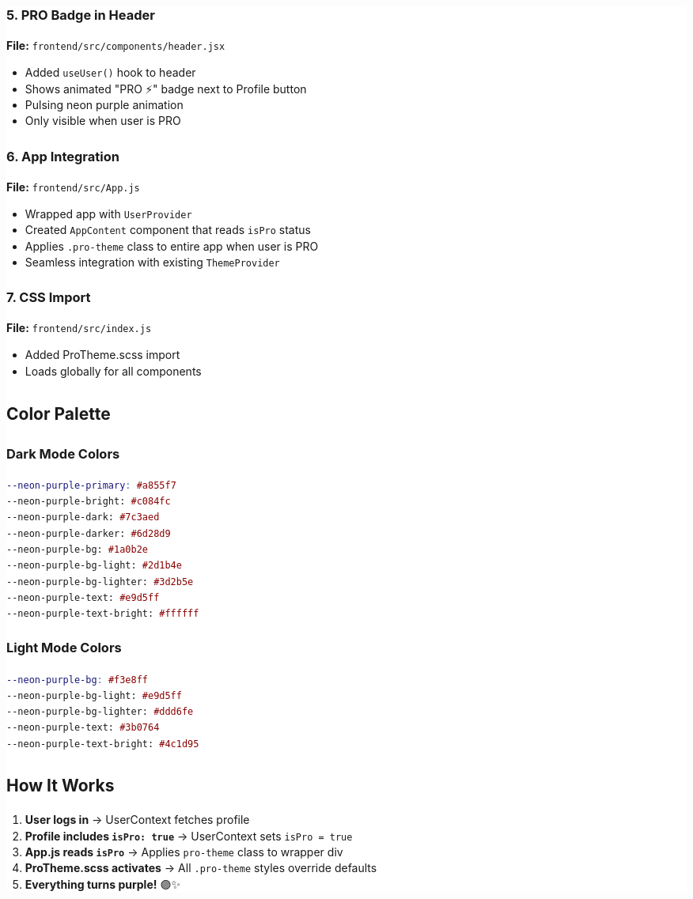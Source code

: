 ### 5. PRO Badge in Header
**File:** `frontend/src/components/header.jsx`
- Added `useUser()` hook to header
- Shows animated "PRO ⚡" badge next to Profile button
- Pulsing neon purple animation
- Only visible when user is PRO

### 6. App Integration
**File:** `frontend/src/App.js`
- Wrapped app with `UserProvider`
- Created `AppContent` component that reads `isPro` status
- Applies `.pro-theme` class to entire app when user is PRO
- Seamless integration with existing `ThemeProvider`

### 7. CSS Import
**File:** `frontend/src/index.js`
- Added ProTheme.scss import
- Loads globally for all components

## Color Palette

### Dark Mode Colors
```scss
--neon-purple-primary: #a855f7
--neon-purple-bright: #c084fc
--neon-purple-dark: #7c3aed
--neon-purple-darker: #6d28d9
--neon-purple-bg: #1a0b2e
--neon-purple-bg-light: #2d1b4e
--neon-purple-bg-lighter: #3d2b5e
--neon-purple-text: #e9d5ff
--neon-purple-text-bright: #ffffff
```

### Light Mode Colors
```scss
--neon-purple-bg: #f3e8ff
--neon-purple-bg-light: #e9d5ff
--neon-purple-bg-lighter: #ddd6fe
--neon-purple-text: #3b0764
--neon-purple-text-bright: #4c1d95
```

## How It Works

1. **User logs in** → UserContext fetches profile
2. **Profile includes `isPro: true`** → UserContext sets `isPro = true`
3. **App.js reads `isPro`** → Applies `pro-theme` class to wrapper div
4. **ProTheme.scss activates** → All `.pro-theme` styles override defaults
5. **Everything turns purple!** 🟣✨

